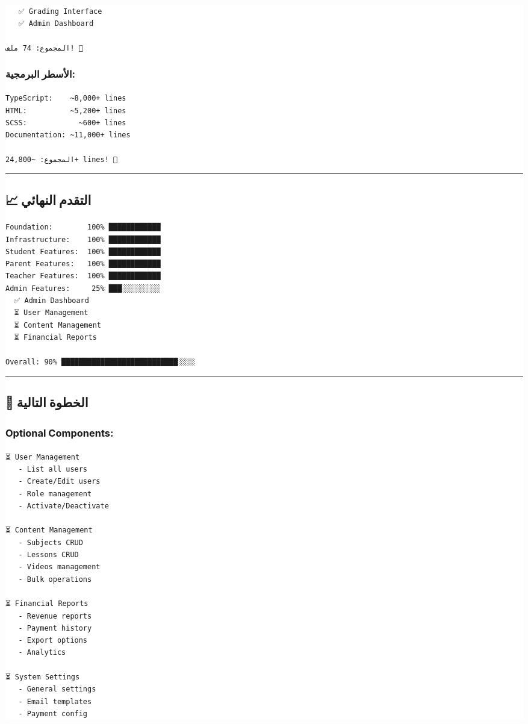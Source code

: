 ```
   ✅ Grading Interface
   ✅ Admin Dashboard

المجموع: 74 ملف! 🎉
```

### الأسطر البرمجية:
```
TypeScript:    ~8,000+ lines
HTML:          ~5,200+ lines
SCSS:            ~600+ lines
Documentation: ~11,000+ lines

المجموع: ~24,800+ lines! 🚀
```

---

## 📈 التقدم النهائي

```
Foundation:        100% ████████████
Infrastructure:    100% ████████████
Student Features:  100% ████████████
Parent Features:   100% ████████████
Teacher Features:  100% ████████████
Admin Features:     25% ███░░░░░░░░░
  ✅ Admin Dashboard
  ⏳ User Management
  ⏳ Content Management
  ⏳ Financial Reports

Overall: 90% ███████████████████████████░░░░
```

---

## 🚀 الخطوة التالية

### Optional Components:
```
⏳ User Management
   - List all users
   - Create/Edit users
   - Role management
   - Activate/Deactivate

⏳ Content Management
   - Subjects CRUD
   - Lessons CRUD
   - Videos management
   - Bulk operations

⏳ Financial Reports
   - Revenue reports
   - Payment history
   - Export options
   - Analytics

⏳ System Settings
   - General settings
   - Email templates
   - Payment config
```